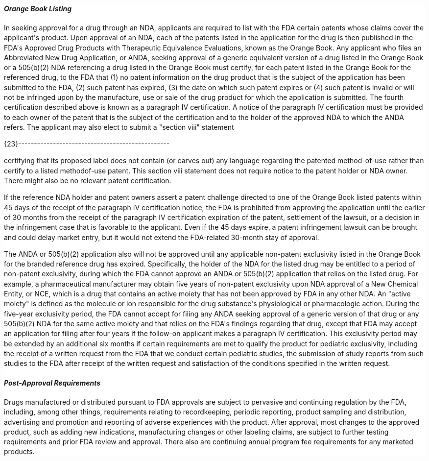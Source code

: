 #### *Orange Book Listing*

In seeking approval for a drug through an NDA, applicants are required to list with the FDA certain patents whose claims cover the applicant's product. Upon approval of an NDA, each of the patents listed in the application for the drug is then published in the FDA's Approved Drug Products with Therapeutic Equivalence Evaluations, known as the Orange Book. Any applicant who files an Abbreviated New Drug Application, or ANDA, seeking approval of a generic equivalent version of a drug listed in the Orange Book or a 505(b)(2) NDA referencing a drug listed in the Orange Book must certify, for each patent listed in the Orange Book for the referenced drug, to the FDA that (1) no patent information on the drug product that is the subject of the application has been submitted to the FDA, (2) such patent has expired, (3) the date on which such patent expires or (4) such patent is invalid or will not be infringed upon by the manufacture, use or sale of the drug product for which the application is submitted. The fourth certification described above is known as a paragraph IV certification. A notice of the paragraph IV certification must be provided to each owner of the patent that is the subject of the certification and to the holder of the approved NDA to which the ANDA refers. The applicant may also elect to submit a "section viii" statement

{23}------------------------------------------------

certifying that its proposed label does not contain (or carves out) any language regarding the patented method-of-use rather than certify to a listed methodof-use patent. This section viii statement does not require notice to the patent holder or NDA owner. There might also be no relevant patent certification.

If the reference NDA holder and patent owners assert a patent challenge directed to one of the Orange Book listed patents within 45 days of the receipt of the paragraph IV certification notice, the FDA is prohibited from approving the application until the earlier of 30 months from the receipt of the paragraph IV certification expiration of the patent, settlement of the lawsuit, or a decision in the infringement case that is favorable to the applicant. Even if the 45 days expire, a patent infringement lawsuit can be brought and could delay market entry, but it would not extend the FDA-related 30-month stay of approval.

The ANDA or 505(b)(2) application also will not be approved until any applicable non-patent exclusivity listed in the Orange Book for the branded reference drug has expired. Specifically, the holder of the NDA for the listed drug may be entitled to a period of non-patent exclusivity, during which the FDA cannot approve an ANDA or 505(b)(2) application that relies on the listed drug. For example, a pharmaceutical manufacturer may obtain five years of non-patent exclusivity upon NDA approval of a New Chemical Entity, or NCE, which is a drug that contains an active moiety that has not been approved by FDA in any other NDA. An "active moiety" is defined as the molecule or ion responsible for the drug substance's physiological or pharmacologic action. During the five-year exclusivity period, the FDA cannot accept for filing any ANDA seeking approval of a generic version of that drug or any 505(b)(2) NDA for the same active moiety and that relies on the FDA's findings regarding that drug, except that FDA may accept an application for filing after four years if the follow-on applicant makes a paragraph IV certification. This exclusivity period may be extended by an additional six months if certain requirements are met to qualify the product for pediatric exclusivity, including the receipt of a written request from the FDA that we conduct certain pediatric studies, the submission of study reports from such studies to the FDA after receipt of the written request and satisfaction of the conditions specified in the written request.

#### *Post-Approval Requirements*

Drugs manufactured or distributed pursuant to FDA approvals are subject to pervasive and continuing regulation by the FDA, including, among other things, requirements relating to recordkeeping, periodic reporting, product sampling and distribution, advertising and promotion and reporting of adverse experiences with the product. After approval, most changes to the approved product, such as adding new indications, manufacturing changes or other labeling claims, are subject to further testing requirements and prior FDA review and approval. There also are continuing annual program fee requirements for any marketed products.
